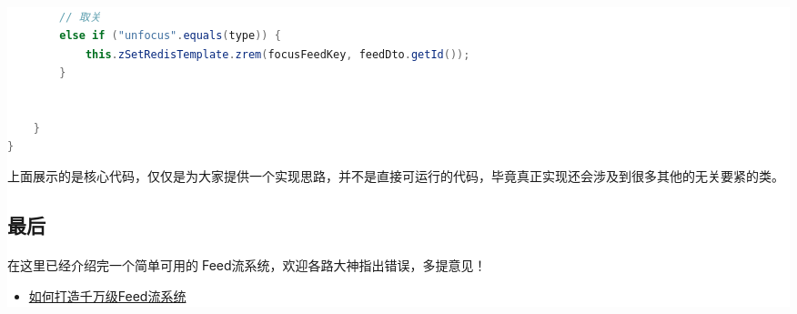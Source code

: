 ```java
        // 取关
        else if ("unfocus".equals(type)) {
            this.zSetRedisTemplate.zrem(focusFeedKey, feedDto.getId());
        }


    }
}
```
上面展示的是核心代码，仅仅是为大家提供一个实现思路，并不是直接可运行的代码，毕竟真正实现还会涉及到很多其他的无关要紧的类。

## 最后
在这里已经介绍完一个简单可用的 Feed流系统，欢迎各路大神指出错误，多提意见！

- [如何打造千万级Feed流系统](https://yq.aliyun.com/articles/224132)